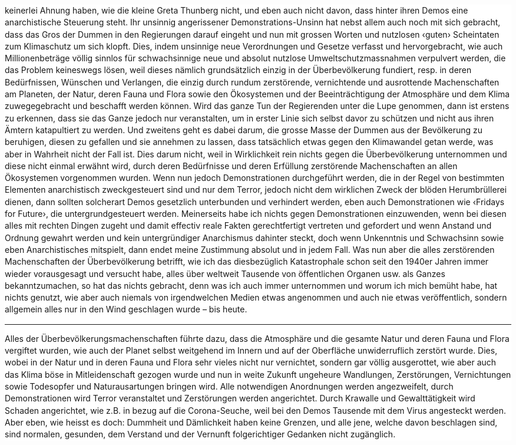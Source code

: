 keinerlei Ahnung haben, wie die kleine Greta Thunberg nicht, und eben auch nicht davon, dass hinter ihren Demos eine
anarchistische Steuerung steht. Ihr unsinnig angerissener Demonstrations-Unsinn hat nebst allem auch noch mit sich gebracht, dass das Gros der Dummen in den Regierungen darauf eingeht und nun mit grossen Worten und nutzlosen ‹guten›
Scheintaten zum Klimaschutz um sich klopft. Dies, indem unsinnige neue Verordnungen und Gesetze verfasst und hervorgebracht, wie auch Millionenbeträge völlig sinnlos für schwachsinnige neue und absolut nutzlose Umweltschutzmassnahmen verpulvert werden, die das Problem keineswegs lösen, weil dieses nämlich grundsätzlich einzig in der Überbevölkerung
fundiert, resp. in deren Bedürfnissen, Wünschen und Verlangen, die einzig durch rundum zerstörende, vernichtende und
ausrottende Machenschaften am Planeten, der Natur, deren Fauna und Flora sowie den Ökosystemen und der Beeinträchtigung der Atmosphäre und dem Klima zuwegegebracht und beschafft werden können.
Wird das ganze Tun der Regierenden unter die Lupe genommen, dann ist erstens zu erkennen, dass sie das Ganze jedoch
nur veranstalten, um in erster Linie sich selbst davor zu schützen und nicht aus ihren Ämtern katapultiert zu werden. Und
zweitens geht es dabei darum, die grosse Masse der Dummen aus der Bevölkerung zu beruhigen, diesen zu gefallen und
sie annehmen zu lassen, dass tatsächlich etwas gegen den Klimawandel getan werde, was aber in Wahrheit nicht der Fall
ist. Dies darum nicht, weil in Wirklichkeit rein nichts gegen die Überbevölkerung unternommen und diese nicht einmal
erwähnt wird, durch deren Bedürfnisse und deren Erfüllung zerstörende Machenschaften an allen Ökosystemen vorgenommen wurden.
Wenn nun jedoch Demonstrationen durchgeführt werden, die in der Regel von bestimmten Elementen anarchistisch zweckgesteuert sind und nur dem Terror, jedoch nicht dem wirklichen Zweck der blöden Herumbrüllerei dienen, dann sollten
solcherart Demos gesetzlich unterbunden und verhindert werden, eben auch Demonstrationen wie ‹Fridays for Future›,
die untergrundgesteuert werden. Meinerseits habe ich nichts gegen Demonstrationen einzuwenden, wenn bei diesen alles
mit rechten Dingen zugeht und damit effectiv reale Fakten gerechtfertigt vertreten und gefordert und wenn Anstand und
Ordnung gewahrt werden und kein untergründiger Anarchismus dahinter steckt, doch wenn Unkenntnis und Schwachsinn
sowie eben Anarchistisches mitspielt, dann endet meine Zustimmung absolut und in jedem Fall.
Was nun aber die alles zerstörenden Machenschaften der Überbevölkerung betrifft, wie ich das diesbezüglich Katastrophale
schon seit den 1940er Jahren immer wieder vorausgesagt und versucht habe, alles über weltweit Tausende von öffentlichen
Organen usw. als Ganzes bekanntzumachen, so hat das nichts gebracht, denn was ich auch immer unternommen und worum ich mich bemüht habe, hat nichts genutzt, wie aber auch niemals von irgendwelchen Medien etwas angenommen und
auch nie etwas veröffentlich, sondern allgemein alles nur in den Wind geschlagen wurde – bis heute.


-----

Alles der Überbevölkerungsmachenschaften führte dazu, dass die Atmosphäre und die gesamte Natur und deren Fauna
und Flora vergiftet wurden, wie auch der Planet selbst weitgehend im Innern und auf der Oberfläche unwiderruflich zerstört
wurde. Dies, wobei in der Natur und in deren Fauna und Flora sehr vieles nicht nur vernichtet, sondern gar völlig ausgerottet, wie aber auch das Klima böse in Mitleidenschaft gezogen wurde und nun in weite Zukunft ungeheure Wandlungen,
Zerstörungen, Vernichtungen sowie Todesopfer und Naturausartungen bringen wird.
Alle notwendigen Anordnungen werden angezweifelt, durch Demonstrationen wird Terror veranstaltet und Zerstörungen
werden angerichtet. Durch Krawalle und Gewalttätigkeit wird Schaden angerichtet, wie z.B. in bezug auf die Corona-Seuche,
weil bei den Demos Tausende mit dem Virus angesteckt werden. Aber eben, wie heisst es doch: Dummheit und Dämlichkeit
haben keine Grenzen, und alle jene, welche davon beschlagen sind, sind normalen, gesunden, dem Verstand und der Vernunft folgerichtiger Gedanken nicht zugänglich.